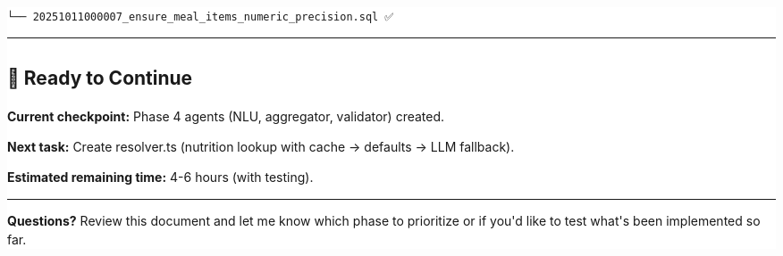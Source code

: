 ```
└── 20251011000007_ensure_meal_items_numeric_precision.sql ✅
```

---

## 🚀 Ready to Continue

**Current checkpoint:** Phase 4 agents (NLU, aggregator, validator) created.

**Next task:** Create resolver.ts (nutrition lookup with cache → defaults → LLM fallback).

**Estimated remaining time:** 4-6 hours (with testing).

---

**Questions?** Review this document and let me know which phase to prioritize or if you'd like to test what's been implemented so far.
